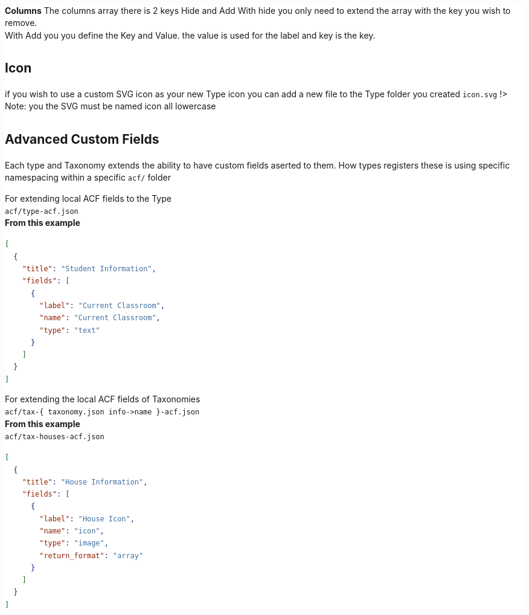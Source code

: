 ```json
```
**Columns**
The columns array there is 2 keys Hide and Add
With hide you only need to extend the array with the key you wish to remove.  
With Add you you define the Key and Value. the value is used for the label and key is the key.

## Icon
if you wish to use a custom SVG icon as your new Type icon you can add a new file to the Type folder you created ```icon.svg```
!> Note: you the SVG must be named icon all lowercase

## Advanced Custom Fields
Each type and Taxonomy extends the ability to have custom fields aserted to them. How types registers these is using specific namespacing within a specific ```acf/``` folder

For extending local ACF fields to the Type  
```acf/type-acf.json```  
**From this example**  
```json
[
  {
    "title": "Student Information",
    "fields": [
      {
        "label": "Current Classroom",
        "name": "Current Classroom",
        "type": "text"
      }
    ]
  }
]
```  
For extending the local ACF fields of Taxonomies  
```acf/tax-{ taxonomy.json info->name }-acf.json```  
**From this example**  
```acf/tax-houses-acf.json```  
```json
[
  {
    "title": "House Information",
    "fields": [
      {
        "label": "House Icon",
        "name": "icon",
        "type": "image",
        "return_format": "array"
      }
    ]
  }
]
```

